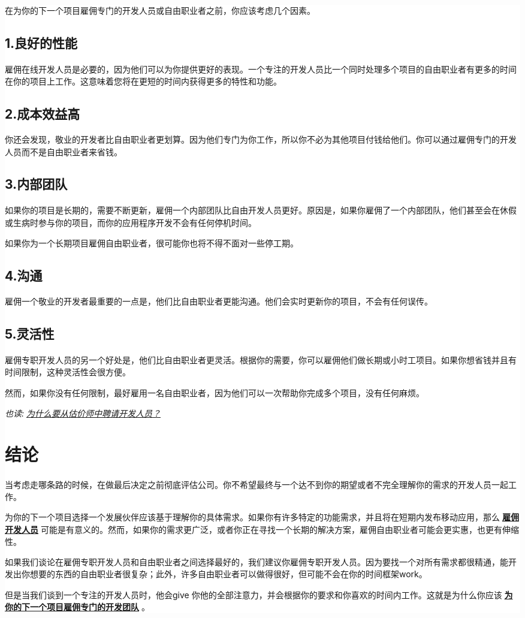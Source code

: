 在为你的下一个项目雇佣专门的开发人员或自由职业者之前，你应该考虑几个因素。

## 1.良好的性能

雇佣在线开发人员是必要的，因为他们可以为你提供更好的表现。一个专注的开发人员比一个同时处理多个项目的自由职业者有更多的时间在你的项目上工作。这意味着您将在更短的时间内获得更多的特性和功能。

## 2.成本效益高

你还会发现，敬业的开发者比自由职业者更划算。因为他们专门为你工作，所以你不必为其他项目付钱给他们。你可以通过雇佣专门的开发人员而不是自由职业者来省钱。

## 3.内部团队

如果你的项目是长期的，需要不断更新，雇佣一个内部团队比自由开发人员更好。原因是，如果你雇佣了一个内部团队，他们甚至会在休假或生病时参与你的项目，而你的应用程序开发不会有任何停机时间。

如果你为一个长期项目雇佣自由职业者，很可能你也将不得不面对一些停工期。

## 4.沟通

雇佣一个敬业的开发者最重要的一点是，他们比自由职业者更能沟通。他们会实时更新你的项目，不会有任何误传。

## 5.灵活性

雇佣专职开发人员的另一个好处是，他们比自由职业者更灵活。根据你的需要，你可以雇佣他们做长期或小时工项目。如果你想省钱并且有时间限制，这种灵活性会很方便。

然而，如果你没有任何限制，最好雇用一名自由职业者，因为他们可以一次帮助你完成多个项目，没有任何麻烦。

*也读:* [*为什么要从估价师中聘请开发人员？*](https://www.valuecoders.com/blog/industry-news/why-should-you-hire-developers-from-valuecoders/)

# 结论

当考虑走哪条路的时候，在做最后决定之前彻底评估公司。你不希望最终与一个达不到你的期望或者不完全理解你的需求的开发人员一起工作。

为你的下一个项目选择一个发展伙伴应该基于理解你的具体需求。如果你有许多特定的功能需求，并且将在短期内发布移动应用，那么 [**雇佣开发人员**](https://www.valuecoders.com/hire-developers#utm_source=hire_dev&utm_medium=Guest_Blog&utm_campaign=Medium&utm_id=NKY) 可能是有意义的。然而，如果你的需求更广泛，或者你正在寻找一个长期的解决方案，雇佣自由职业者可能会更实惠，也更有伸缩性。

如果我们谈论在雇佣专职开发人员和自由职业者之间选择最好的，我们建议你雇佣专职开发人员。因为要找一个对所有需求都很精通，能开发出你想要的东西的自由职业者很复杂；此外，许多自由职业者可以做得很好，但可能不会在你的时间框架‌work。

但是当我们谈到一个专注的开发人员时，他会‌give 你他的全部注意力，并会根据你的要求和你喜欢的时间内工作。这就是为什么你应该 [**为你的下一个项目雇佣专门的开发团队**](https://www.valuecoders.com/dedicated-development-teams) 。